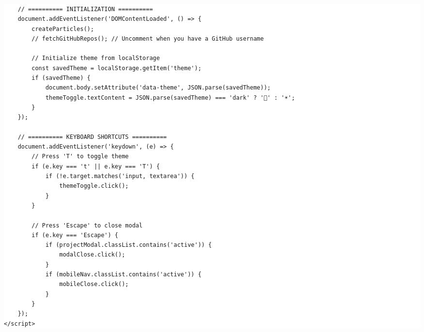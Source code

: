         // ========== INITIALIZATION ========== 
        document.addEventListener('DOMContentLoaded', () => {
            createParticles();
            // fetchGitHubRepos(); // Uncomment when you have a GitHub username
            
            // Initialize theme from localStorage
            const savedTheme = localStorage.getItem('theme');
            if (savedTheme) {
                document.body.setAttribute('data-theme', JSON.parse(savedTheme));
                themeToggle.textContent = JSON.parse(savedTheme) === 'dark' ? '🌙' : '☀️';
            }
        });

        // ========== KEYBOARD SHORTCUTS ========== 
        document.addEventListener('keydown', (e) => {
            // Press 'T' to toggle theme
            if (e.key === 't' || e.key === 'T') {
                if (!e.target.matches('input, textarea')) {
                    themeToggle.click();
                }
            }
            
            // Press 'Escape' to close modal
            if (e.key === 'Escape') {
                if (projectModal.classList.contains('active')) {
                    modalClose.click();
                }
                if (mobileNav.classList.contains('active')) {
                    mobileClose.click();
                }
            }
        });
    </script>
</body>
</html>
